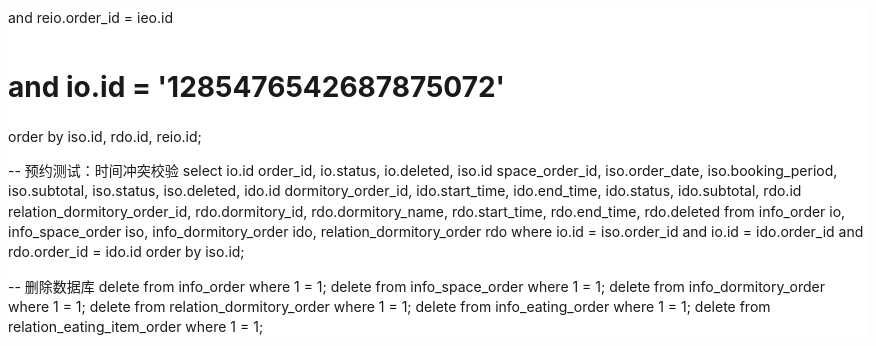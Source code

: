   and reio.order_id = ieo.id
# and io.id = '1285476542687875072'
order by iso.id, rdo.id, reio.id;

-- 预约测试：时间冲突校验
select io.id  order_id,
       io.status,
       io.deleted,
       iso.id space_order_id,
       iso.order_date,
       iso.booking_period,
       iso.subtotal,
       iso.status,
       iso.deleted,
       ido.id dormitory_order_id,
       ido.start_time,
       ido.end_time,
       ido.status,
       ido.subtotal,
       rdo.id relation_dormitory_order_id,
       rdo.dormitory_id,
       rdo.dormitory_name,
       rdo.start_time,
       rdo.end_time,
       rdo.deleted
from info_order io,
     info_space_order iso,
     info_dormitory_order ido,
     relation_dormitory_order rdo
where io.id = iso.order_id
  and io.id = ido.order_id
  and rdo.order_id = ido.id
order by iso.id;


-- 删除数据库
delete
from info_order
where 1 = 1;
delete
from info_space_order
where 1 = 1;
delete
from info_dormitory_order
where 1 = 1;
delete
from relation_dormitory_order
where 1 = 1;
delete
from info_eating_order
where 1 = 1;
delete
from relation_eating_item_order
where 1 = 1;
